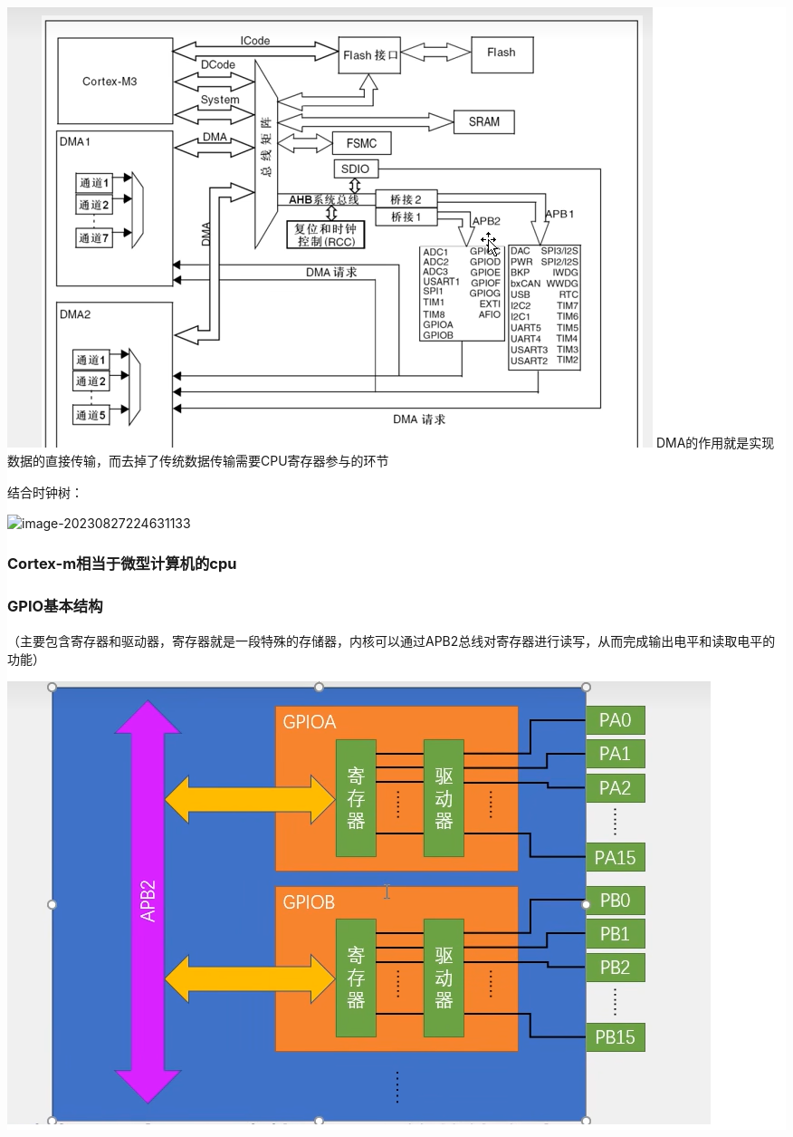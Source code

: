 ![image-20230705231341996](单片机.assets/image-20230705231341996.png)
DMA的作用就是实现数据的直接传输，而去掉了传统数据传输需要CPU寄存器参与的环节

结合时钟树：

![image-20230827224631133](单片机.单片机.assets/image-20230827224631133.png)

### Cortex-m相当于微型计算机的cpu

### **GPIO基本结构**

（主要包含寄存器和驱动器，寄存器就是一段特殊的存储器，内核可以通过APB2总线对寄存器进行读写，从而完成输出电平和读取电平的功能）

![image-20230705231205645](单片机.assets/image-20230705231205645.png)
